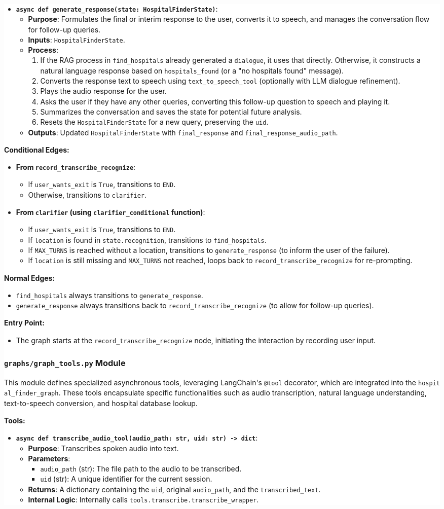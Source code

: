 *   **`async def generate_response(state: HospitalFinderState)`**:
    *   **Purpose**: Formulates the final or interim response to the user, converts it to speech, and manages the conversation flow for follow-up queries.
    *   **Inputs**: `HospitalFinderState`.
    *   **Process**:
        1.  If the RAG process in `find_hospitals` already generated a `dialogue`, it uses that directly. Otherwise, it constructs a natural language response based on `hospitals_found` (or a "no hospitals found" message).
        2.  Converts the response text to speech using `text_to_speech_tool` (optionally with LLM dialogue refinement).
        3.  Plays the audio response for the user.
        4.  Asks the user if they have any other queries, converting this follow-up question to speech and playing it.
        5.  Summarizes the conversation and saves the state for potential future analysis.
        6.  Resets the `HospitalFinderState` for a new query, preserving the `uid`.
    *   **Outputs**: Updated `HospitalFinderState` with `final_response` and `final_response_audio_path`.

**Conditional Edges:**

*   **From `record_transcribe_recognize`**:
    *   If `user_wants_exit` is `True`, transitions to `END`.
    *   Otherwise, transitions to `clarifier`.

*   **From `clarifier` (using `clarifier_conditional` function)**:
    *   If `user_wants_exit` is `True`, transitions to `END`.
    *   If `location` is found in `state.recognition`, transitions to `find_hospitals`.
    *   If `MAX_TURNS` is reached without a location, transitions to `generate_response` (to inform the user of the failure).
    *   If `location` is still missing and `MAX_TURNS` not reached, loops back to `record_transcribe_recognize` for re-prompting.

**Normal Edges:**

*   `find_hospitals` always transitions to `generate_response`.
*   `generate_response` always transitions back to `record_transcribe_recognize` (to allow for follow-up queries).

**Entry Point:**

*   The graph starts at the `record_transcribe_recognize` node, initiating the interaction by recording user input.

### `graphs/graph_tools.py` Module

This module defines specialized asynchronous tools, leveraging LangChain's `@tool` decorator, which are integrated into the `hospital_finder_graph`. These tools encapsulate specific functionalities such as audio transcription, natural language understanding, text-to-speech conversion, and hospital database lookup.

**Tools:**

*   **`async def transcribe_audio_tool(audio_path: str, uid: str) -> dict`**:
    *   **Purpose**: Transcribes spoken audio into text.
    *   **Parameters**:
        *   `audio_path` (str): The file path to the audio to be transcribed.
        *   `uid` (str): A unique identifier for the current session.
    *   **Returns**: A dictionary containing the `uid`, original `audio_path`, and the `transcribed_text`.
    *   **Internal Logic**: Internally calls `tools.transcribe.transcribe_wrapper`.
